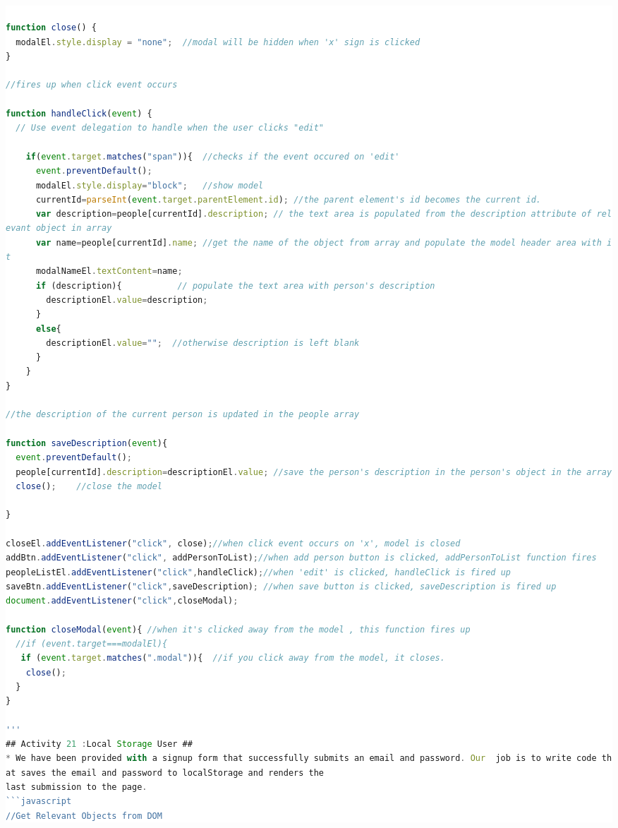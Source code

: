 ```Javascript

function close() {
  modalEl.style.display = "none";  //modal will be hidden when 'x' sign is clicked
}

//fires up when click event occurs

function handleClick(event) {
  // Use event delegation to handle when the user clicks "edit"
    
    if(event.target.matches("span")){  //checks if the event occured on 'edit' 
      event.preventDefault();
      modalEl.style.display="block";   //show model
      currentId=parseInt(event.target.parentElement.id); //the parent element's id becomes the current id.
      var description=people[currentId].description; // the text area is populated from the description attribute of relevant object in array
      var name=people[currentId].name; //get the name of the object from array and populate the model header area with it
      modalNameEl.textContent=name;
      if (description){           // populate the text area with person's description
        descriptionEl.value=description; 
      }
      else{
        descriptionEl.value="";  //otherwise description is left blank
      }
    }  
}

//the description of the current person is updated in the people array

function saveDescription(event){
  event.preventDefault();
  people[currentId].description=descriptionEl.value; //save the person's description in the person's object in the array
  close();    //close the model
  
}

closeEl.addEventListener("click", close);//when click event occurs on 'x', model is closed
addBtn.addEventListener("click", addPersonToList);//when add person button is clicked, addPersonToList function fires
peopleListEl.addEventListener("click",handleClick);//when 'edit' is clicked, handleClick is fired up
saveBtn.addEventListener("click",saveDescription); //when save button is clicked, saveDescription is fired up
document.addEventListener("click",closeModal);

function closeModal(event){ //when it's clicked away from the model , this function fires up
  //if (event.target===modalEl){
   if (event.target.matches(".modal")){  //if you click away from the model, it closes.
    close();
  }
}

'''
## Activity 21 :Local Storage User ##
* We have been provided with a signup form that successfully submits an email and password. Our  job is to write code that saves the email and password to localStorage and renders the 
last submission to the page.
```javascript
//Get Relevant Objects from DOM

```